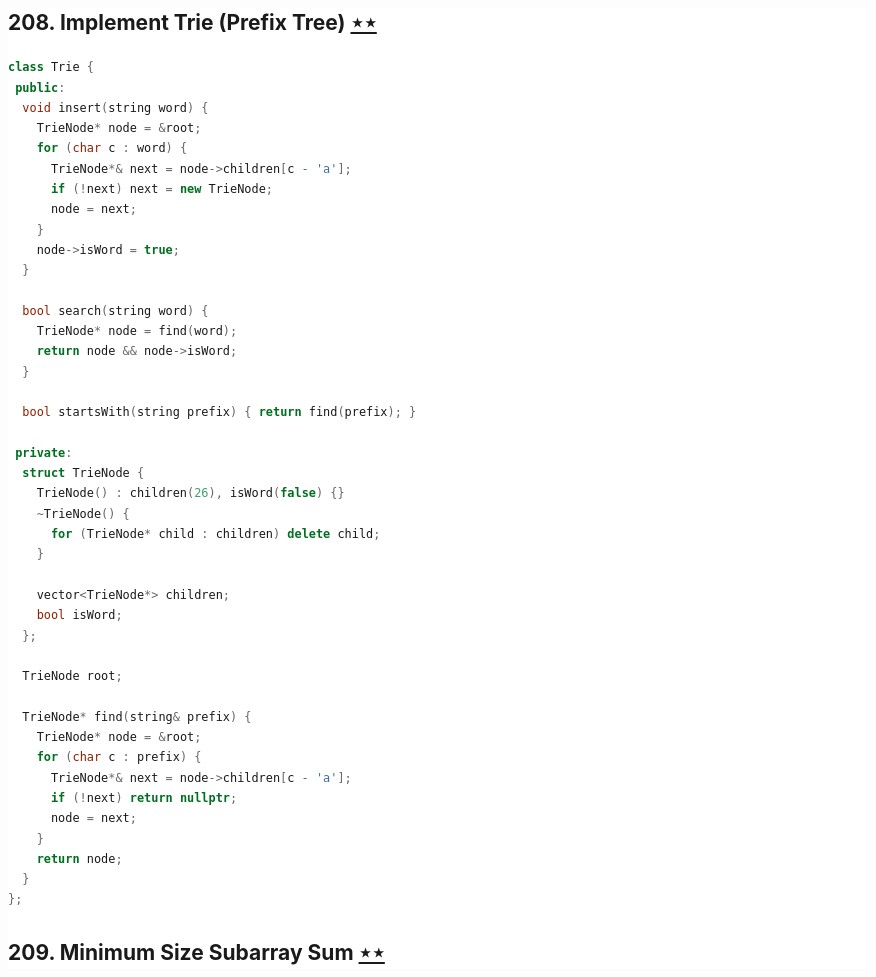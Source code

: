 ## 208. Implement Trie (Prefix Tree) [$\star\star$](https://leetcode.com/problems/implement-trie-prefix-tree)

```cpp
class Trie {
 public:
  void insert(string word) {
    TrieNode* node = &root;
    for (char c : word) {
      TrieNode*& next = node->children[c - 'a'];
      if (!next) next = new TrieNode;
      node = next;
    }
    node->isWord = true;
  }

  bool search(string word) {
    TrieNode* node = find(word);
    return node && node->isWord;
  }

  bool startsWith(string prefix) { return find(prefix); }

 private:
  struct TrieNode {
    TrieNode() : children(26), isWord(false) {}
    ~TrieNode() {
      for (TrieNode* child : children) delete child;
    }

    vector<TrieNode*> children;
    bool isWord;
  };

  TrieNode root;

  TrieNode* find(string& prefix) {
    TrieNode* node = &root;
    for (char c : prefix) {
      TrieNode*& next = node->children[c - 'a'];
      if (!next) return nullptr;
      node = next;
    }
    return node;
  }
};
```

## 209. Minimum Size Subarray Sum [$\star\star$](https://leetcode.com/problems/minimum-size-subarray-sum)
